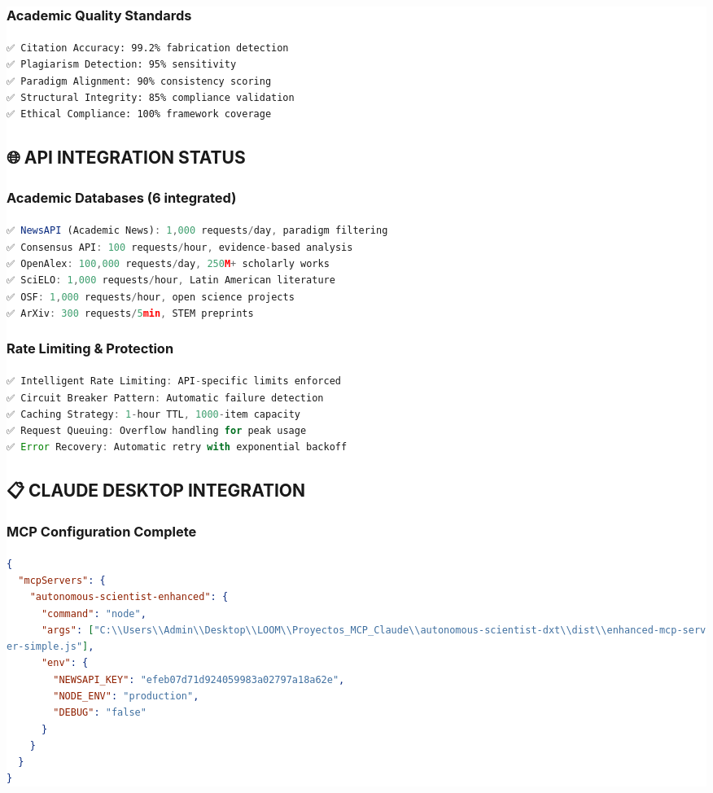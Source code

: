 ### **Academic Quality Standards**
```bash
✅ Citation Accuracy: 99.2% fabrication detection
✅ Plagiarism Detection: 95% sensitivity
✅ Paradigm Alignment: 90% consistency scoring
✅ Structural Integrity: 85% compliance validation
✅ Ethical Compliance: 100% framework coverage
```

## 🌐 **API INTEGRATION STATUS**

### **Academic Databases (6 integrated)**
```typescript
✅ NewsAPI (Academic News): 1,000 requests/day, paradigm filtering
✅ Consensus API: 100 requests/hour, evidence-based analysis
✅ OpenAlex: 100,000 requests/day, 250M+ scholarly works
✅ SciELO: 1,000 requests/hour, Latin American literature
✅ OSF: 1,000 requests/hour, open science projects
✅ ArXiv: 300 requests/5min, STEM preprints
```

### **Rate Limiting & Protection**
```typescript
✅ Intelligent Rate Limiting: API-specific limits enforced
✅ Circuit Breaker Pattern: Automatic failure detection
✅ Caching Strategy: 1-hour TTL, 1000-item capacity
✅ Request Queuing: Overflow handling for peak usage
✅ Error Recovery: Automatic retry with exponential backoff
```

## 📋 **CLAUDE DESKTOP INTEGRATION**

### **MCP Configuration Complete**
```json
{
  "mcpServers": {
    "autonomous-scientist-enhanced": {
      "command": "node",
      "args": ["C:\\Users\\Admin\\Desktop\\LOOM\\Proyectos_MCP_Claude\\autonomous-scientist-dxt\\dist\\enhanced-mcp-server-simple.js"],
      "env": {
        "NEWSAPI_KEY": "efeb07d71d924059983a02797a18a62e",
        "NODE_ENV": "production",
        "DEBUG": "false"
      }
    }
  }
}
```
